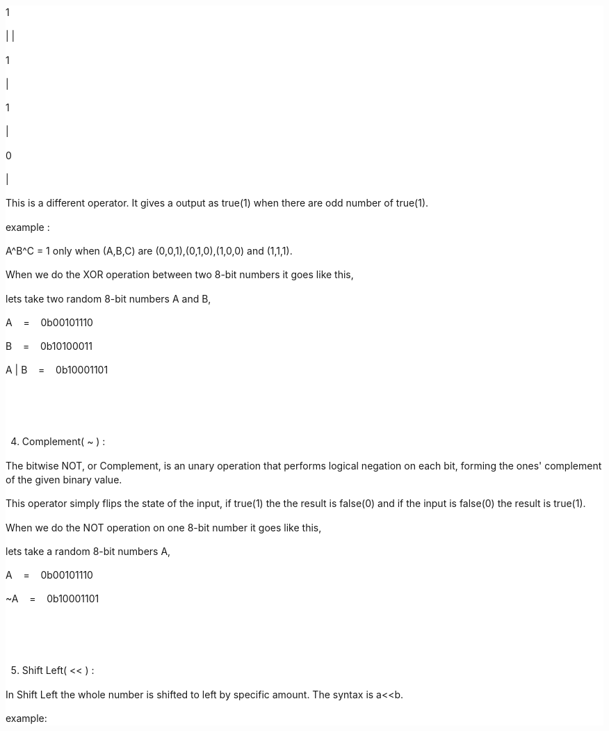 1

 |
|

1

 |

1

 |

0

 |

This is a different operator. It gives a output as true(1) when there are odd number of true(1).

example :

A^B^C = 1 only when (A,B,C) are (0,0,1),(0,1,0),(1,0,0) and (1,1,1).

When we do the XOR operation between two 8-bit numbers it goes like this,

lets take two random 8-bit numbers A and B,

A    =    0b00101110

B    =    0b10100011

A | B    =    0b10001101

 

 

4. Complement( ~ ) :

The bitwise NOT, or Complement, is an unary operation that performs logical negation on each bit, forming the ones' complement of the given binary value.

This operator simply flips the state of the input, if true(1) the the result is false(0) and if the input is false(0) the result is true(1).

When we do the NOT operation on one 8-bit number it goes like this,

lets take a random 8-bit numbers A,

A    =    0b00101110

~A    =    0b10001101

 

 

5. Shift Left( << ) :

In Shift Left the whole number is shifted to left by specific amount. The syntax is a<<b.

example:
